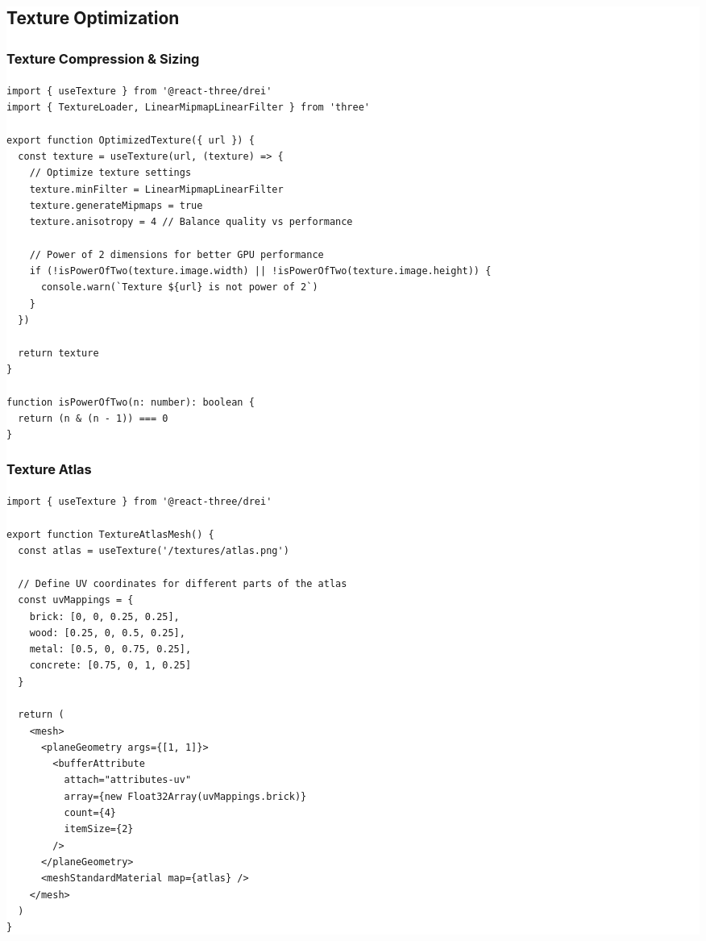 ## Texture Optimization

### Texture Compression & Sizing

```tsx
import { useTexture } from '@react-three/drei'
import { TextureLoader, LinearMipmapLinearFilter } from 'three'

export function OptimizedTexture({ url }) {
  const texture = useTexture(url, (texture) => {
    // Optimize texture settings
    texture.minFilter = LinearMipmapLinearFilter
    texture.generateMipmaps = true
    texture.anisotropy = 4 // Balance quality vs performance
    
    // Power of 2 dimensions for better GPU performance
    if (!isPowerOfTwo(texture.image.width) || !isPowerOfTwo(texture.image.height)) {
      console.warn(`Texture ${url} is not power of 2`)
    }
  })
  
  return texture
}

function isPowerOfTwo(n: number): boolean {
  return (n & (n - 1)) === 0
}
```

### Texture Atlas

```tsx
import { useTexture } from '@react-three/drei'

export function TextureAtlasMesh() {
  const atlas = useTexture('/textures/atlas.png')
  
  // Define UV coordinates for different parts of the atlas
  const uvMappings = {
    brick: [0, 0, 0.25, 0.25],
    wood: [0.25, 0, 0.5, 0.25],
    metal: [0.5, 0, 0.75, 0.25],
    concrete: [0.75, 0, 1, 0.25]
  }
  
  return (
    <mesh>
      <planeGeometry args={[1, 1]}>
        <bufferAttribute
          attach="attributes-uv"
          array={new Float32Array(uvMappings.brick)}
          count={4}
          itemSize={2}
        />
      </planeGeometry>
      <meshStandardMaterial map={atlas} />
    </mesh>
  )
}
```

